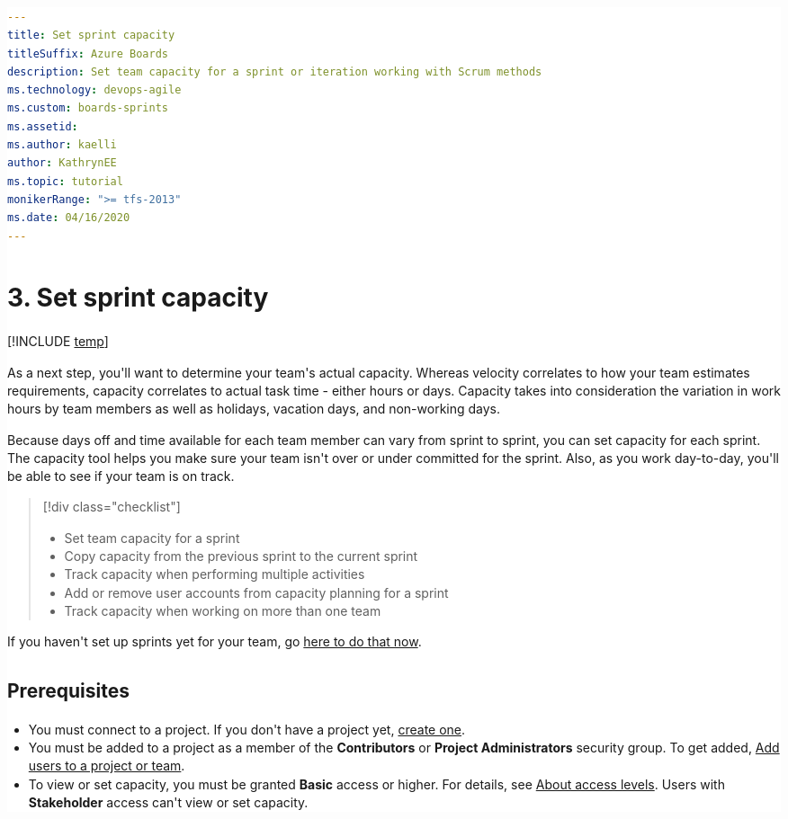 ```yaml
---
title: Set sprint capacity
titleSuffix: Azure Boards
description: Set team capacity for a sprint or iteration working with Scrum methods
ms.technology: devops-agile
ms.custom: boards-sprints
ms.assetid:
ms.author: kaelli
author: KathrynEE
ms.topic: tutorial
monikerRange: ">= tfs-2013"
ms.date: 04/16/2020
---
```


# 3. Set sprint capacity

<a id="set-capacity"> </a>

[!INCLUDE [temp](../includes/version-vsts-tfs-all-versions.md)]

<a id="set-capacity"> </a>

As a next step, you'll want to determine your team's actual capacity. Whereas velocity correlates to how your team estimates requirements, capacity correlates to actual task time - either hours or days. Capacity takes into consideration the variation in work hours by team members as well as holidays, vacation days, and non-working days.

Because days off and time available for each team member can vary from sprint to sprint, you can set capacity for each sprint. The capacity tool helps you make sure your team isn't over or under committed for the sprint. Also, as you work day-to-day, you'll be able to see if your team is on track.

> [!div class="checklist"]
>
> - Set team capacity for a sprint
> - Copy capacity from the previous sprint to the current sprint
> - Track capacity when performing multiple activities
> - Add or remove user accounts from capacity planning for a sprint
> - Track capacity when working on more than one team

If you haven't set up sprints yet for your team, go [here to do that now](define-sprints.md).

## Prerequisites

- You must connect to a project. If you don't have a project yet, [create one](/azure/devops/organizations/projects/create-project).
- You must be added to a project as a member of the **Contributors** or **Project Administrators** security group. To get added, [Add users to a project or team](/azure/devops/organizations/security/add-users-team-project).
- To view or set capacity, you must be granted **Basic** access or higher. For details, see [About access levels](/azure/devops/organizations/security/access-levels). Users with **Stakeholder** access can't view or set capacity.
